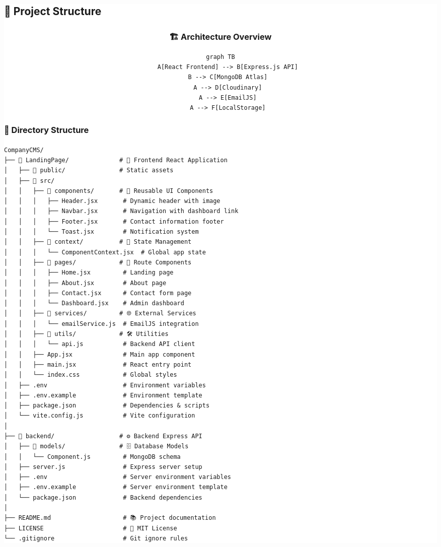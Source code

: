 </div>

## 📁 Project Structure

<div align="center">

### 🏗️ Architecture Overview

```mermaid
graph TB
    A[React Frontend] --> B[Express.js API]
    B --> C[MongoDB Atlas]
    A --> D[Cloudinary]
    A --> E[EmailJS]
    A --> F[LocalStorage]
```

</div>

### 📂 Directory Structure

```
CompanyCMS/
├── 📁 LandingPage/              # 🎨 Frontend React Application
│   ├── 📁 public/               # Static assets
│   ├── 📁 src/
│   │   ├── 📁 components/       # 🧩 Reusable UI Components
│   │   │   ├── Header.jsx       # Dynamic header with image
│   │   │   ├── Navbar.jsx       # Navigation with dashboard link
│   │   │   ├── Footer.jsx       # Contact information footer
│   │   │   └── Toast.jsx        # Notification system
│   │   ├── 📁 context/          # 🔄 State Management
│   │   │   └── ComponentContext.jsx  # Global app state
│   │   ├── 📁 pages/            # 📄 Route Components
│   │   │   ├── Home.jsx         # Landing page
│   │   │   ├── About.jsx        # About page
│   │   │   ├── Contact.jsx      # Contact form page
│   │   │   └── Dashboard.jsx    # Admin dashboard
│   │   ├── 📁 services/         # 🌐 External Services
│   │   │   └── emailService.js  # EmailJS integration
│   │   ├── 📁 utils/            # 🛠️ Utilities
│   │   │   └── api.js           # Backend API client
│   │   ├── App.jsx              # Main app component
│   │   ├── main.jsx             # React entry point
│   │   └── index.css            # Global styles
│   ├── .env                     # Environment variables
│   ├── .env.example             # Environment template
│   ├── package.json             # Dependencies & scripts
│   └── vite.config.js           # Vite configuration
│
├── 📁 backend/                  # ⚙️ Backend Express API
│   ├── 📁 models/               # 🗄️ Database Models
│   │   └── Component.js         # MongoDB schema
│   ├── server.js                # Express server setup
│   ├── .env                     # Server environment variables
│   ├── .env.example             # Server environment template
│   └── package.json             # Backend dependencies
│
├── README.md                    # 📚 Project documentation
├── LICENSE                      # 📄 MIT License
└── .gitignore                   # Git ignore rules
```
